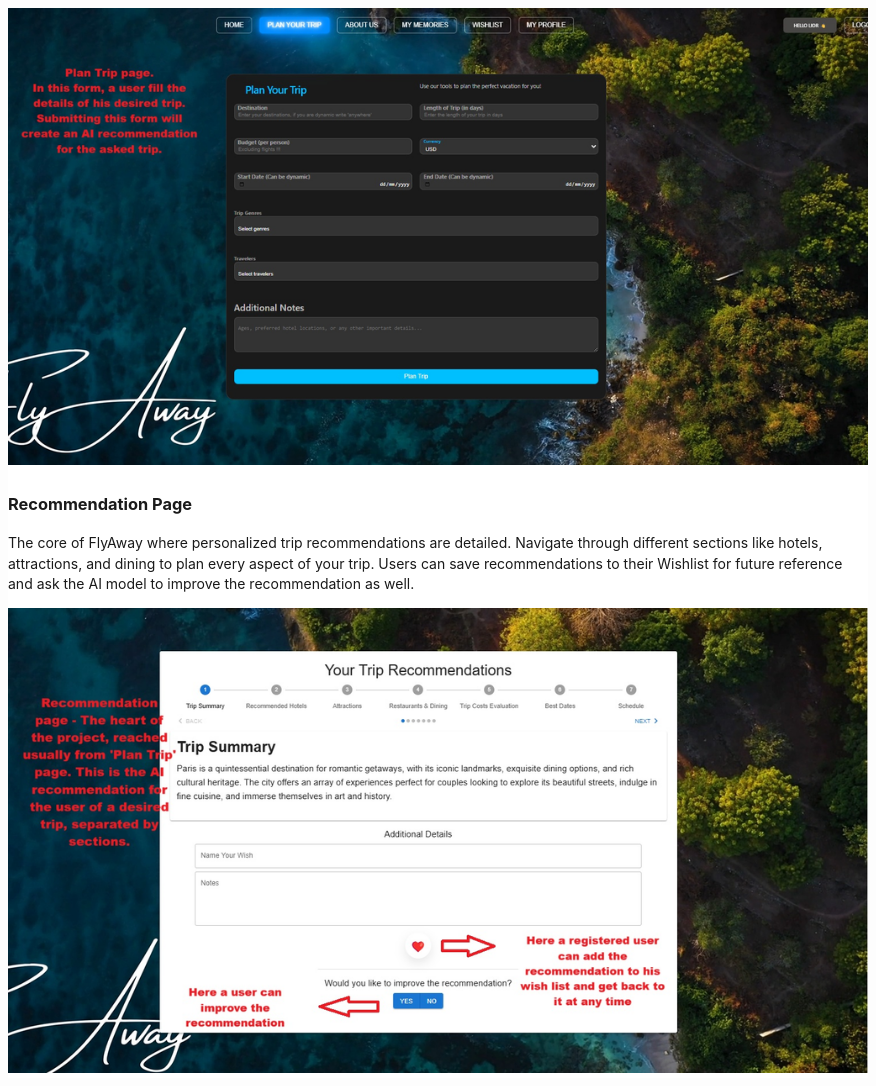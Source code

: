 ![Plan Your Trip](photos_for_readme/plan_trip.jpg)

### Recommendation Page

The core of FlyAway where personalized trip recommendations are detailed. Navigate through different sections like hotels, attractions, and dining to plan every aspect of your trip. Users can save recommendations to their Wishlist for future reference and ask the AI model to improve the recommendation as well.

![Recommendation Page](photos_for_readme/recommendation.jpg)
